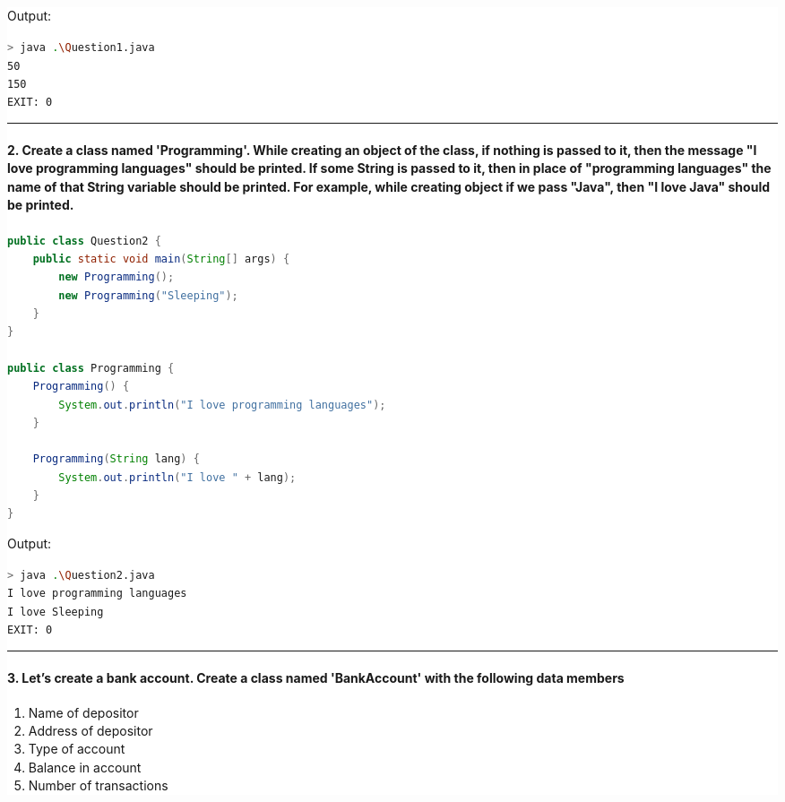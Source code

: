Output:  

```bash
> java .\Question1.java
50
150
EXIT: 0
```

---

#### **2. Create a class named 'Programming'. While creating an object of the class, if nothing is passed to it, then the message "I love programming languages" should be printed. If some String is passed to it, then in place of "programming languages" the name of that String variable should be printed. For example, while creating object if we pass "Java", then "I love Java" should be printed.**

```java
public class Question2 {
    public static void main(String[] args) {
        new Programming();
        new Programming("Sleeping");
    }
}

public class Programming {
    Programming() {
        System.out.println("I love programming languages");
    }

    Programming(String lang) {
        System.out.println("I love " + lang);
    }
}
```

Output:  

```bash
> java .\Question2.java
I love programming languages
I love Sleeping
EXIT: 0
```

---

#### **3. Let’s create a bank account. Create a class named 'BankAccount' with the following data members**

1. Name of depositor  
2. Address of depositor  
3. Type of account  
4. Balance in account  
5. Number of transactions  
